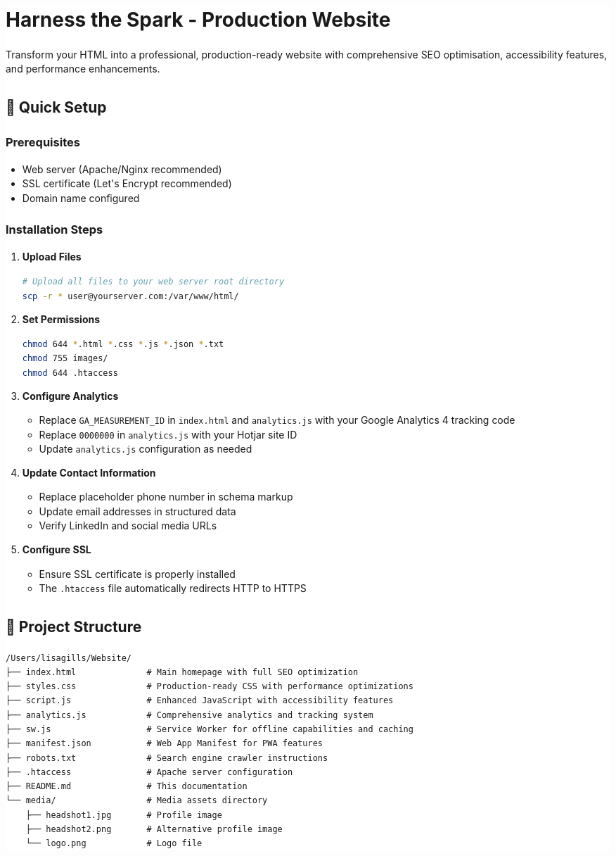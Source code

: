 # Harness the Spark - Production Website

Transform your HTML into a professional, production-ready website with comprehensive SEO optimisation, accessibility features, and performance enhancements.

## 🚀 Quick Setup

### Prerequisites
- Web server (Apache/Nginx recommended)
- SSL certificate (Let's Encrypt recommended)
- Domain name configured

### Installation Steps

1. **Upload Files**
   ```bash
   # Upload all files to your web server root directory
   scp -r * user@yourserver.com:/var/www/html/
   ```

2. **Set Permissions**
   ```bash
   chmod 644 *.html *.css *.js *.json *.txt
   chmod 755 images/
   chmod 644 .htaccess
   ```

3. **Configure Analytics**
   - Replace `GA_MEASUREMENT_ID` in `index.html` and `analytics.js` with your Google Analytics 4 tracking code
   - Replace `0000000` in `analytics.js` with your Hotjar site ID
   - Update `analytics.js` configuration as needed

4. **Update Contact Information**
   - Replace placeholder phone number in schema markup
   - Update email addresses in structured data
   - Verify LinkedIn and social media URLs

5. **Configure SSL**
   - Ensure SSL certificate is properly installed
   - The `.htaccess` file automatically redirects HTTP to HTTPS

## 📁 Project Structure

```
/Users/lisagills/Website/
├── index.html              # Main homepage with full SEO optimization
├── styles.css              # Production-ready CSS with performance optimizations
├── script.js               # Enhanced JavaScript with accessibility features
├── analytics.js            # Comprehensive analytics and tracking system
├── sw.js                   # Service Worker for offline capabilities and caching
├── manifest.json           # Web App Manifest for PWA features
├── robots.txt              # Search engine crawler instructions
├── .htaccess               # Apache server configuration
├── README.md               # This documentation
└── media/                  # Media assets directory
    ├── headshot1.jpg       # Profile image
    ├── headshot2.png       # Alternative profile image
    └── logo.png            # Logo file
```
